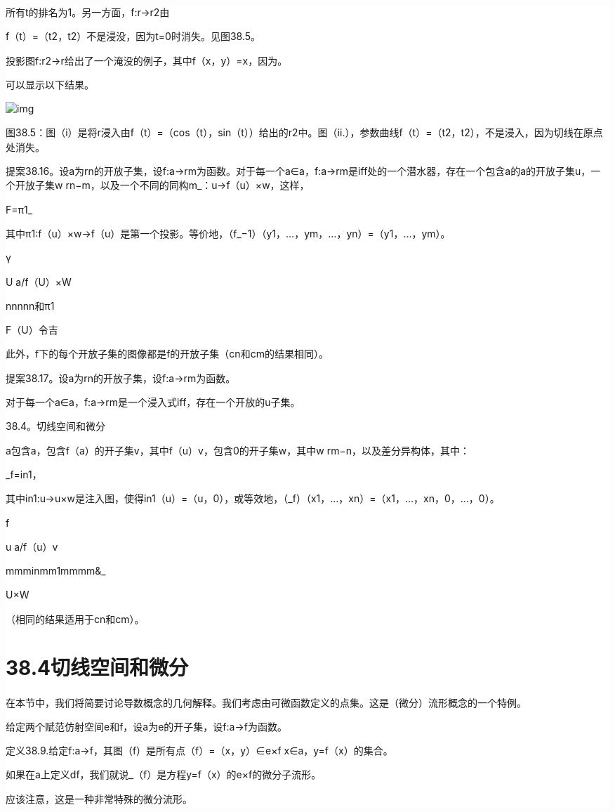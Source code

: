 所有t的排名为1。另一方面，f:r→r2由

f（t）=（t2，t2）不是浸没，因为t=0时消失。见图38.5。

投影图f:r2→r给出了一个淹没的例子，其中f（x，y）=x，因为。

可以显示以下结果。

![img](file:///C:/Users/ADMINI~1/AppData/Local/Temp/msohtmlclip1/01/clip_image015.gif)

图38.5：图（i）是将r浸入由f（t）=（cos（t），sin（t））给出的r2中。图（ii.），参数曲线f（t）=（t2，t2），不是浸入，因为切线在原点处消失。

提案38.16。设a为rn的开放子集，设f:a→rm为函数。对于每一个a∈a，f:a→rm是iff处的一个潜水器，存在一个包含a的a的开放子集u，一个开放子集w rn−m，以及一个不同的同构m_：u→f（u）×w，这样，

F=π1_

其中π1:f（u）×w→f（u）是第一个投影。等价地，（f_−1）（y1，…，ym，…，yn）=（y1，…，ym）。

γ

U a/f（U）×W

nnnnn和π1

F（U）令吉

此外，f下的每个开放子集的图像都是f的开放子集（cn和cm的结果相同）。

提案38.17。设a为rn的开放子集，设f:a→rm为函数。

对于每一个a∈a，f:a→rm是一个浸入式iff，存在一个开放的u子集。

38.4。切线空间和微分

a包含a，包含f（a）的开子集v，其中f（u）v，包含0的开子集w，其中w rm−n，以及差分异构体，其中：

_f=in1，

其中in1:u→u×w是注入图，使得in1（u）=（u，0），或等效地，（_f）（x1，…，xn）=（x1，…，xn，0，…，0）。

f

u a/f（u）v

mmminmm1mmmm&_

U×W

（相同的结果适用于cn和cm）。

# 38.4切线空间和微分

在本节中，我们将简要讨论导数概念的几何解释。我们考虑由可微函数定义的点集。这是（微分）流形概念的一个特例。

给定两个赋范仿射空间e和f，设a为e的开子集，设f:a→f为函数。

定义38.9.给定f:a→f，其图（f）是所有点（f）=（x，y）∈e×f x∈a，y=f（x）的集合。

如果在a上定义df，我们就说_（f）是方程y=f（x）的e×f的微分子流形。

应该注意，这是一种非常特殊的微分流形。
